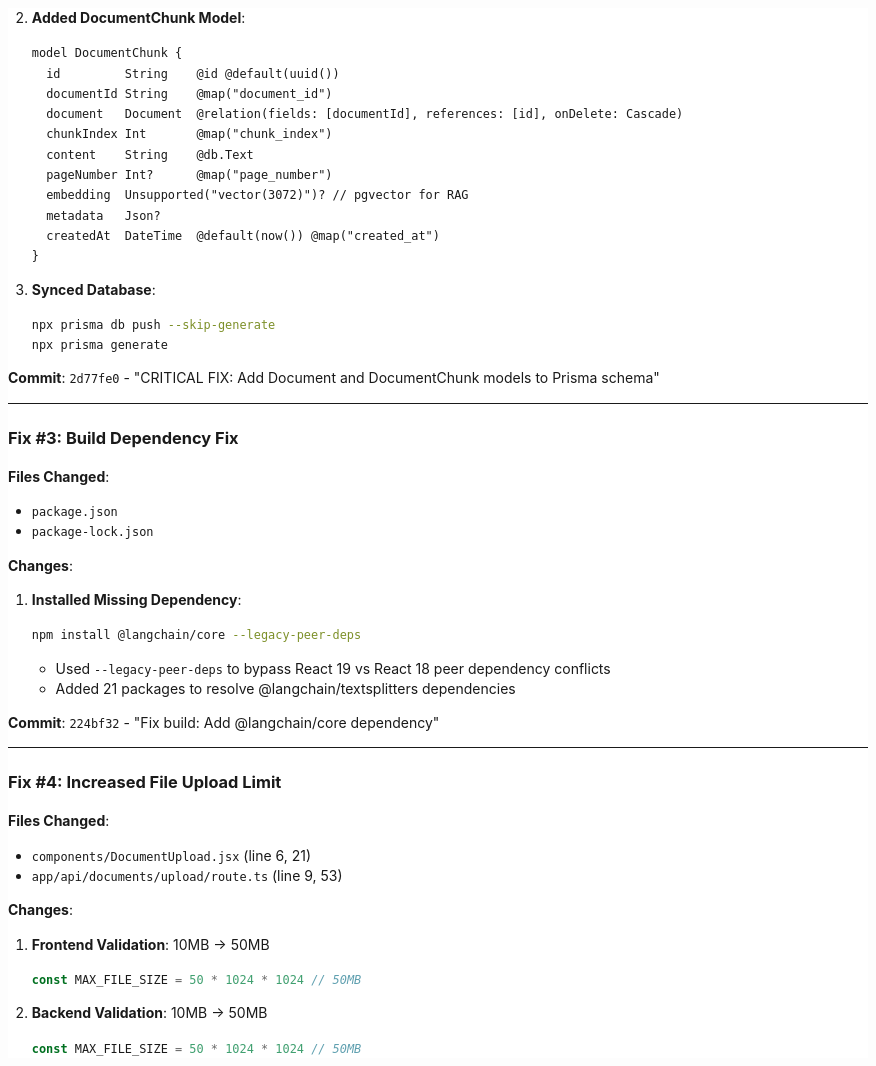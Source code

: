 2. **Added DocumentChunk Model**:
   ```prisma
   model DocumentChunk {
     id         String    @id @default(uuid())
     documentId String    @map("document_id")
     document   Document  @relation(fields: [documentId], references: [id], onDelete: Cascade)
     chunkIndex Int       @map("chunk_index")
     content    String    @db.Text
     pageNumber Int?      @map("page_number")
     embedding  Unsupported("vector(3072)")? // pgvector for RAG
     metadata   Json?
     createdAt  DateTime  @default(now()) @map("created_at")
   }
   ```

3. **Synced Database**:
   ```bash
   npx prisma db push --skip-generate
   npx prisma generate
   ```

**Commit**: `2d77fe0` - "CRITICAL FIX: Add Document and DocumentChunk models to Prisma schema"

---

### Fix #3: Build Dependency Fix
**Files Changed**:
- `package.json`
- `package-lock.json`

**Changes**:
1. **Installed Missing Dependency**:
   ```bash
   npm install @langchain/core --legacy-peer-deps
   ```
   - Used `--legacy-peer-deps` to bypass React 19 vs React 18 peer dependency conflicts
   - Added 21 packages to resolve @langchain/textsplitters dependencies

**Commit**: `224bf32` - "Fix build: Add @langchain/core dependency"

---

### Fix #4: Increased File Upload Limit
**Files Changed**:
- `components/DocumentUpload.jsx` (line 6, 21)
- `app/api/documents/upload/route.ts` (line 9, 53)

**Changes**:
1. **Frontend Validation**: 10MB → 50MB
   ```javascript
   const MAX_FILE_SIZE = 50 * 1024 * 1024 // 50MB
   ```

2. **Backend Validation**: 10MB → 50MB
   ```typescript
   const MAX_FILE_SIZE = 50 * 1024 * 1024 // 50MB
   ```
